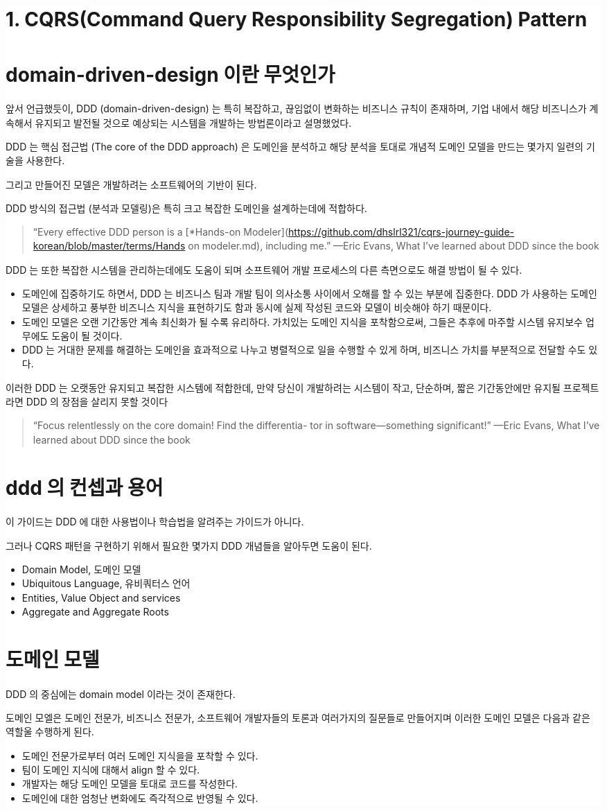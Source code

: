 # 1.  CQRS(Command Query Responsibility Segregation) Pattern



# domain-driven-design 이란 무엇인가

앞서 언급했듯이, DDD (domain-driven-design) 는 특히 복잡하고, 끊임없이 변화하는 비즈니스 규칙이 존재하며, 기업 내에서 해당 비즈니스가 계속해서 유지되고 발전될 것으로 예상되는 시스템을 개발하는 방법론이라고 설명했었다.

DDD 는 핵심 접근법 (The core of the DDD approach) 은 도메인을 분석하고 해당 분석을 토대로 개념적 도메인 모델을 만드는 몇가지 일련의 기술을 사용한다.

그리고 만들어진 모델은 개발하려는 소프트웨어의 기반이 된다.

DDD 방식의 접근법 (분석과 모델링)은 특히 크고 복잡한 도메인을 설계하는데에 적합하다.

> “Every effective DDD person is a [*Hands-on Modeler](https://github.com/dhslrl321/cqrs-journey-guide-korean/blob/master/terms/Hands on modeler.md), including me.” —Eric Evans, What I’ve learned about DDD since the book

DDD 는 또한 복잡한 시스템을 관리하는데에도 도움이 되며 소프트웨어 개발 프로세스의 다른 측면으로도 해결 방법이 될 수 있다.

- 도메인에 집중하기도 하면서, DDD 는 비즈니스 팀과 개발 팀이 의사소통 사이에서 오해를 할 수 있는 부분에 집중한다. DDD 가 사용하는 도메인 모델은 상세하고 풍부한 비즈니스 지식을 표현하기도 함과 동시에 실제 작성된 코드와 모델이 비슷해야 하기 때문이다.
- 도메인 모델은 오랜 기간동안 계속 최신화가 될 수록 유리하다. 가치있는 도메인 지식을 포착함으로써, 그들은 추후에 마주할 시스템 유지보수 업무에도 도움이 될 것이다.
- DDD 는 거대한 문제를 해결하는 도메인을 효과적으로 나누고 병렬적으로 일을 수행할 수 있게 하며, 비즈니스 가치를 부분적으로 전달할 수도 있다.

이러한 DDD 는 오랫동안 유지되고 복잡한 시스템에 적합한데, 만약 당신이 개발하려는 시스템이 작고, 단순하며, 짧은 기간동안에만 유지될 프로젝트라면 DDD 의 장점을 살리지 못할 것이다

> “Focus relentlessly on the core domain! Find the differentia- tor in software—something significant!” —Eric Evans, What I’ve learned about DDD since the book



# ddd 의 컨셉과 용어

이 가이드는 DDD 에 대한 사용법이나 학습법을 알려주는 가이드가 아니다.

그러나 CQRS 패턴을 구현하기 위해서 필요한 몇가지 DDD 개념들을 알아두면 도움이 된다.

- Domain Model, 도메인 모델
- Ubiquitous Language, 유비쿼터스 언어
- Entities, Value Object and services
- Aggregate and Aggregate Roots

# 도메인 모델

DDD 의 중심에는 domain model 이라는 것이 존재한다.

도메인 모엘은 도메인 전문가, 비즈니스 전문가, 소프트웨어 개발자들의 토론과 여러가지의 질문들로 만들어지며 이러한 도메인 모델은 다음과 같은 역할울 수행하게 된다.

- 도메인 전문가로부터 여러 도메인 지식을을 포착할 수 있다.
- 팀이 도메인 지식에 대해서 align 할 수 있다.
- 개발자는 해당 도메인 모델을 토대로 코드를 작성한다.
- 도메인에 대한 엄청난 변화에도 즉각적으로 반영될 수 있다.
